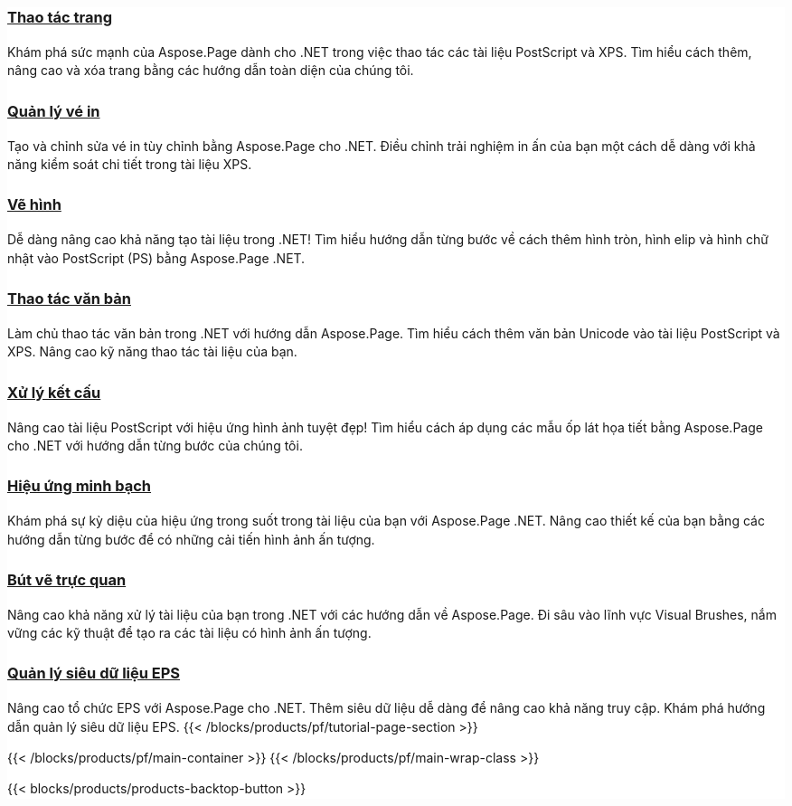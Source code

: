 ### [Thao tác trang](./page-manipulation/)
Khám phá sức mạnh của Aspose.Page dành cho .NET trong việc thao tác các tài liệu PostScript và XPS. Tìm hiểu cách thêm, nâng cao và xóa trang bằng các hướng dẫn toàn diện của chúng tôi.
### [Quản lý vé in](./print-ticket-management/)
Tạo và chỉnh sửa vé in tùy chỉnh bằng Aspose.Page cho .NET. Điều chỉnh trải nghiệm in ấn của bạn một cách dễ dàng với khả năng kiểm soát chi tiết trong tài liệu XPS.
### [Vẽ hình](./drawing-shapes/)
Dễ dàng nâng cao khả năng tạo tài liệu trong .NET! Tìm hiểu hướng dẫn từng bước về cách thêm hình tròn, hình elip và hình chữ nhật vào PostScript (PS) bằng Aspose.Page .NET.
### [Thao tác văn bản](./text-manipulation/)
Làm chủ thao tác văn bản trong .NET với hướng dẫn Aspose.Page. Tìm hiểu cách thêm văn bản Unicode vào tài liệu PostScript và XPS. Nâng cao kỹ năng thao tác tài liệu của bạn.
### [Xử lý kết cấu](./texture-handling/)
Nâng cao tài liệu PostScript với hiệu ứng hình ảnh tuyệt đẹp! Tìm hiểu cách áp dụng các mẫu ốp lát họa tiết bằng Aspose.Page cho .NET với hướng dẫn từng bước của chúng tôi.
### [Hiệu ứng minh bạch](./transparency-effects/)
Khám phá sự kỳ diệu của hiệu ứng trong suốt trong tài liệu của bạn với Aspose.Page .NET. Nâng cao thiết kế của bạn bằng các hướng dẫn từng bước để có những cải tiến hình ảnh ấn tượng.
### [Bút vẽ trực quan](./visual-brushes/)
Nâng cao khả năng xử lý tài liệu của bạn trong .NET với các hướng dẫn về Aspose.Page. Đi sâu vào lĩnh vực Visual Brushes, nắm vững các kỹ thuật để tạo ra các tài liệu có hình ảnh ấn tượng.
### [Quản lý siêu dữ liệu EPS](./eps-metadata-management/)
Nâng cao tổ chức EPS với Aspose.Page cho .NET. Thêm siêu dữ liệu dễ dàng để nâng cao khả năng truy cập. Khám phá hướng dẫn quản lý siêu dữ liệu EPS.
{{< /blocks/products/pf/tutorial-page-section >}}

{{< /blocks/products/pf/main-container >}}
{{< /blocks/products/pf/main-wrap-class >}}

{{< blocks/products/products-backtop-button >}}
